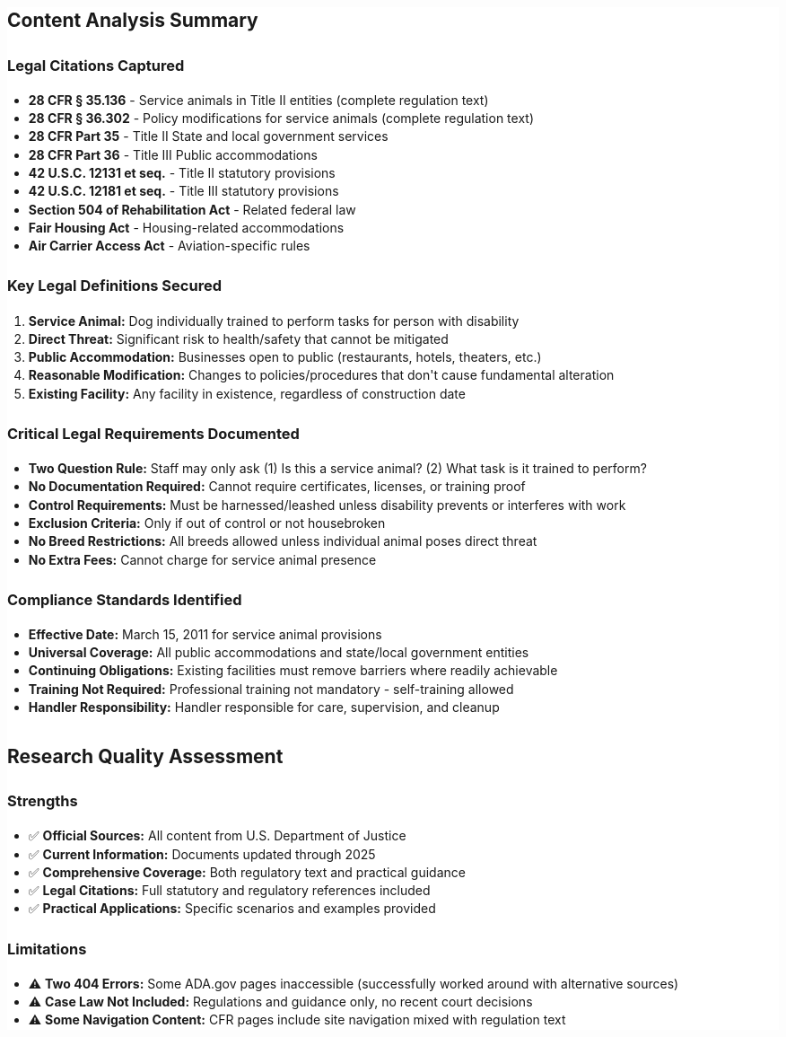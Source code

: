 ## Content Analysis Summary

### Legal Citations Captured
- **28 CFR § 35.136** - Service animals in Title II entities (complete regulation text)
- **28 CFR § 36.302** - Policy modifications for service animals (complete regulation text)
- **28 CFR Part 35** - Title II State and local government services
- **28 CFR Part 36** - Title III Public accommodations 
- **42 U.S.C. 12131 et seq.** - Title II statutory provisions
- **42 U.S.C. 12181 et seq.** - Title III statutory provisions
- **Section 504 of Rehabilitation Act** - Related federal law
- **Fair Housing Act** - Housing-related accommodations
- **Air Carrier Access Act** - Aviation-specific rules

### Key Legal Definitions Secured
1. **Service Animal:** Dog individually trained to perform tasks for person with disability
2. **Direct Threat:** Significant risk to health/safety that cannot be mitigated
3. **Public Accommodation:** Businesses open to public (restaurants, hotels, theaters, etc.)
4. **Reasonable Modification:** Changes to policies/procedures that don't cause fundamental alteration
5. **Existing Facility:** Any facility in existence, regardless of construction date

### Critical Legal Requirements Documented
- **Two Question Rule:** Staff may only ask (1) Is this a service animal? (2) What task is it trained to perform?
- **No Documentation Required:** Cannot require certificates, licenses, or training proof
- **Control Requirements:** Must be harnessed/leashed unless disability prevents or interferes with work
- **Exclusion Criteria:** Only if out of control or not housebroken
- **No Breed Restrictions:** All breeds allowed unless individual animal poses direct threat
- **No Extra Fees:** Cannot charge for service animal presence

### Compliance Standards Identified
- **Effective Date:** March 15, 2011 for service animal provisions
- **Universal Coverage:** All public accommodations and state/local government entities
- **Continuing Obligations:** Existing facilities must remove barriers where readily achievable
- **Training Not Required:** Professional training not mandatory - self-training allowed
- **Handler Responsibility:** Handler responsible for care, supervision, and cleanup

## Research Quality Assessment

### Strengths
- ✅ **Official Sources:** All content from U.S. Department of Justice
- ✅ **Current Information:** Documents updated through 2025
- ✅ **Comprehensive Coverage:** Both regulatory text and practical guidance
- ✅ **Legal Citations:** Full statutory and regulatory references included
- ✅ **Practical Applications:** Specific scenarios and examples provided

### Limitations
- ⚠️ **Two 404 Errors:** Some ADA.gov pages inaccessible (successfully worked around with alternative sources)
- ⚠️ **Case Law Not Included:** Regulations and guidance only, no recent court decisions
- ⚠️ **Some Navigation Content:** CFR pages include site navigation mixed with regulation text
